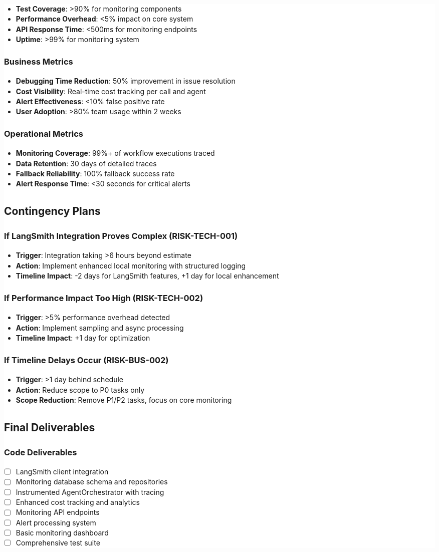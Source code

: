 - **Test Coverage**: >90% for monitoring components
- **Performance Overhead**: <5% impact on core system
- **API Response Time**: <500ms for monitoring endpoints
- **Uptime**: >99% for monitoring system

### Business Metrics

- **Debugging Time Reduction**: 50% improvement in issue resolution
- **Cost Visibility**: Real-time cost tracking per call and agent
- **Alert Effectiveness**: <10% false positive rate
- **User Adoption**: >80% team usage within 2 weeks

### Operational Metrics

- **Monitoring Coverage**: 99%+ of workflow executions traced
- **Data Retention**: 30 days of detailed traces
- **Fallback Reliability**: 100% fallback success rate
- **Alert Response Time**: <30 seconds for critical alerts

## Contingency Plans

### If LangSmith Integration Proves Complex (RISK-TECH-001)

- **Trigger**: Integration taking >6 hours beyond estimate
- **Action**: Implement enhanced local monitoring with structured logging
- **Timeline Impact**: -2 days for LangSmith features, +1 day for local enhancement

### If Performance Impact Too High (RISK-TECH-002)

- **Trigger**: >5% performance overhead detected
- **Action**: Implement sampling and async processing
- **Timeline Impact**: +1 day for optimization

### If Timeline Delays Occur (RISK-BUS-002)

- **Trigger**: >1 day behind schedule
- **Action**: Reduce scope to P0 tasks only
- **Scope Reduction**: Remove P1/P2 tasks, focus on core monitoring

## Final Deliverables

### Code Deliverables

- [ ] LangSmith client integration
- [ ] Monitoring database schema and repositories
- [ ] Instrumented AgentOrchestrator with tracing
- [ ] Enhanced cost tracking and analytics
- [ ] Monitoring API endpoints
- [ ] Alert processing system
- [ ] Basic monitoring dashboard
- [ ] Comprehensive test suite
